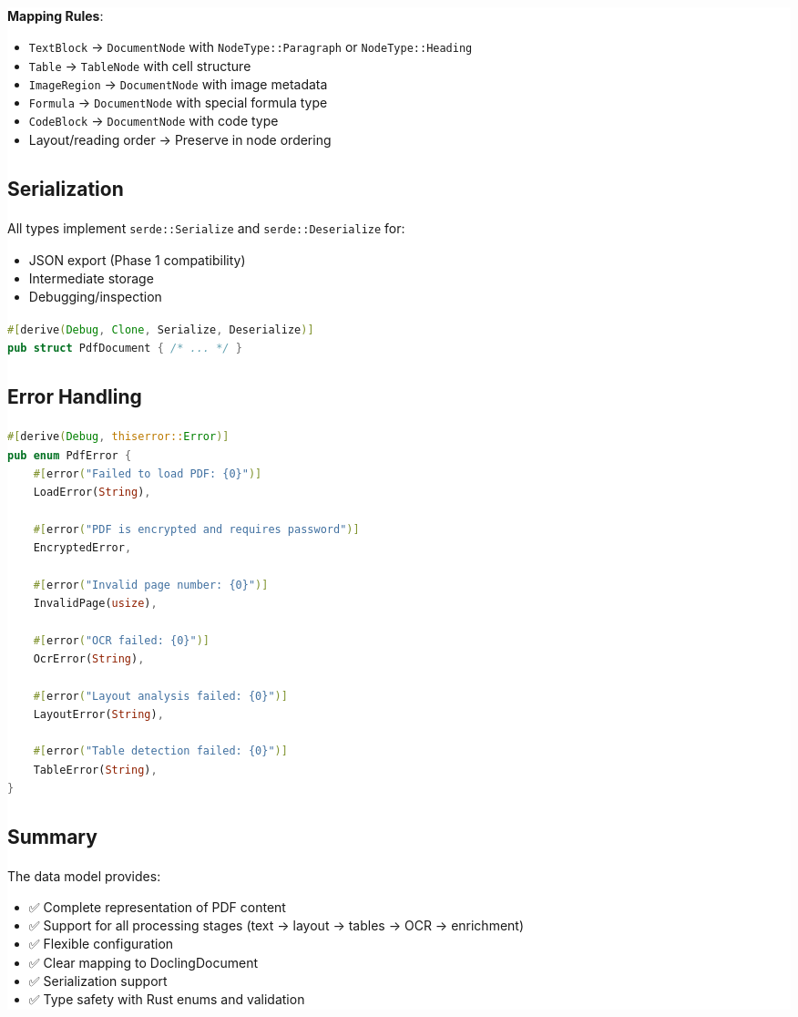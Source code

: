 **Mapping Rules**:
- `TextBlock` → `DocumentNode` with `NodeType::Paragraph` or `NodeType::Heading`
- `Table` → `TableNode` with cell structure
- `ImageRegion` → `DocumentNode` with image metadata
- `Formula` → `DocumentNode` with special formula type
- `CodeBlock` → `DocumentNode` with code type
- Layout/reading order → Preserve in node ordering

## Serialization

All types implement `serde::Serialize` and `serde::Deserialize` for:
- JSON export (Phase 1 compatibility)
- Intermediate storage
- Debugging/inspection

```rust
#[derive(Debug, Clone, Serialize, Deserialize)]
pub struct PdfDocument { /* ... */ }
```

## Error Handling

```rust
#[derive(Debug, thiserror::Error)]
pub enum PdfError {
    #[error("Failed to load PDF: {0}")]
    LoadError(String),

    #[error("PDF is encrypted and requires password")]
    EncryptedError,

    #[error("Invalid page number: {0}")]
    InvalidPage(usize),

    #[error("OCR failed: {0}")]
    OcrError(String),

    #[error("Layout analysis failed: {0}")]
    LayoutError(String),

    #[error("Table detection failed: {0}")]
    TableError(String),
}
```

## Summary

The data model provides:
- ✅ Complete representation of PDF content
- ✅ Support for all processing stages (text → layout → tables → OCR → enrichment)
- ✅ Flexible configuration
- ✅ Clear mapping to DoclingDocument
- ✅ Serialization support
- ✅ Type safety with Rust enums and validation
